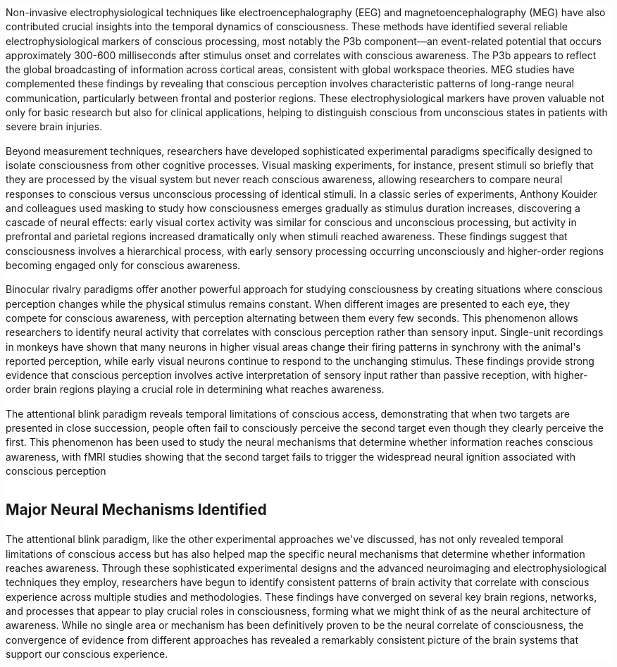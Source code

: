 Non-invasive electrophysiological techniques like electroencephalography (EEG) and magnetoencephalography (MEG) have also contributed crucial insights into the temporal dynamics of consciousness. These methods have identified several reliable electrophysiological markers of conscious processing, most notably the P3b component—an event-related potential that occurs approximately 300-600 milliseconds after stimulus onset and correlates with conscious awareness. The P3b appears to reflect the global broadcasting of information across cortical areas, consistent with global workspace theories. MEG studies have complemented these findings by revealing that conscious perception involves characteristic patterns of long-range neural communication, particularly between frontal and posterior regions. These electrophysiological markers have proven valuable not only for basic research but also for clinical applications, helping to distinguish conscious from unconscious states in patients with severe brain injuries.

Beyond measurement techniques, researchers have developed sophisticated experimental paradigms specifically designed to isolate consciousness from other cognitive processes. Visual masking experiments, for instance, present stimuli so briefly that they are processed by the visual system but never reach conscious awareness, allowing researchers to compare neural responses to conscious versus unconscious processing of identical stimuli. In a classic series of experiments, Anthony Kouider and colleagues used masking to study how consciousness emerges gradually as stimulus duration increases, discovering a cascade of neural effects: early visual cortex activity was similar for conscious and unconscious processing, but activity in prefrontal and parietal regions increased dramatically only when stimuli reached awareness. These findings suggest that consciousness involves a hierarchical process, with early sensory processing occurring unconsciously and higher-order regions becoming engaged only for conscious awareness.

Binocular rivalry paradigms offer another powerful approach for studying consciousness by creating situations where conscious perception changes while the physical stimulus remains constant. When different images are presented to each eye, they compete for conscious awareness, with perception alternating between them every few seconds. This phenomenon allows researchers to identify neural activity that correlates with conscious perception rather than sensory input. Single-unit recordings in monkeys have shown that many neurons in higher visual areas change their firing patterns in synchrony with the animal's reported perception, while early visual neurons continue to respond to the unchanging stimulus. These findings provide strong evidence that conscious perception involves active interpretation of sensory input rather than passive reception, with higher-order brain regions playing a crucial role in determining what reaches awareness.

The attentional blink paradigm reveals temporal limitations of conscious access, demonstrating that when two targets are presented in close succession, people often fail to consciously perceive the second target even though they clearly perceive the first. This phenomenon has been used to study the neural mechanisms that determine whether information reaches conscious awareness, with fMRI studies showing that the second target fails to trigger the widespread neural ignition associated with conscious perception

## Major Neural Mechanisms Identified

The attentional blink paradigm, like the other experimental approaches we've discussed, has not only revealed temporal limitations of conscious access but has also helped map the specific neural mechanisms that determine whether information reaches awareness. Through these sophisticated experimental designs and the advanced neuroimaging and electrophysiological techniques they employ, researchers have begun to identify consistent patterns of brain activity that correlate with conscious experience across multiple studies and methodologies. These findings have converged on several key brain regions, networks, and processes that appear to play crucial roles in consciousness, forming what we might think of as the neural architecture of awareness. While no single area or mechanism has been definitively proven to be the neural correlate of consciousness, the convergence of evidence from different approaches has revealed a remarkably consistent picture of the brain systems that support our conscious experience.
